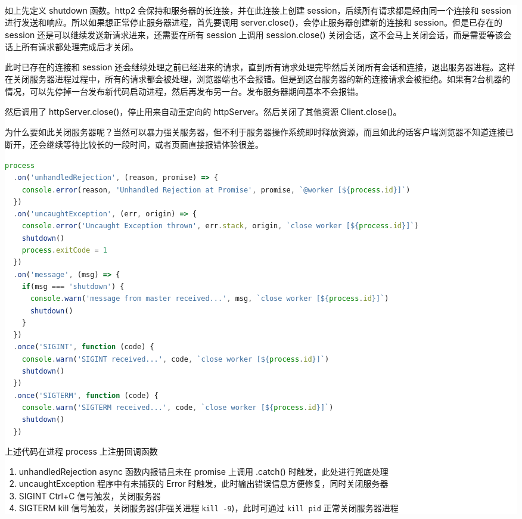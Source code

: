 如上先定义 shutdown 函数。http2 会保持和服务器的长连接，并在此连接上创建 session，后续所有请求都是经由同一个连接和 session 进行发送和响应。所以如果想正常停止服务器进程，首先要调用 server.close()，会停止服务器创建新的连接和 session。但是已存在的 session 还是可以继续发送新请求进来，还需要在所有 session 上调用 session.close() 关闭会话，这不会马上关闭会话，而是需要等该会话上所有请求都处理完成后才关闭。

此时已存在的连接和 session 还会继续处理之前已经进来的请求，直到所有请求处理完毕然后关闭所有会话和连接，退出服务器进程。这样在关闭服务器进程过程中，所有的请求都会被处理，浏览器端也不会报错。但是到这台服务器的新的连接请求会被拒绝。如果有2台机器的情况，可以先停掉一台发布新代码启动进程，然后再发布另一台。发布服务器期间基本不会报错。

然后调用了 httpServer.close()，停止用来自动重定向的 httpServer。然后关闭了其他资源 Client.close()。

为什么要如此关闭服务器呢？当然可以暴力强关服务器，但不利于服务器操作系统即时释放资源，而且如此的话客户端浏览器不知道连接已断开，还会继续等待比较长的一段时间，或者页面直接报错体验很差。

```javascript
process
  .on('unhandledRejection', (reason, promise) => {
    console.error(reason, 'Unhandled Rejection at Promise', promise, `@worker [${process.id}]`)
  })
  .on('uncaughtException', (err, origin) => {
    console.error('Uncaught Exception thrown', err.stack, origin, `close worker [${process.id}]`)
    shutdown()
    process.exitCode = 1
  })
  .on('message', (msg) => {
    if(msg === 'shutdown') {
      console.warn('message from master received...', msg, `close worker [${process.id}]`)
      shutdown()
    }
  })
  .once('SIGINT', function (code) {
    console.warn('SIGINT received...', code, `close worker [${process.id}]`)
    shutdown()
  })
  .once('SIGTERM', function (code) {
    console.warn('SIGTERM received...', code, `close worker [${process.id}]`)
    shutdown()
  })
```

上述代码在进程 process 上注册回调函数

1. unhandledRejection
async 函数内报错且未在 promise 上调用 .catch() 时触发，此处进行兜底处理
2. uncaughtException
程序中有未捕获的 Error 时触发，此时输出错误信息方便修复，同时关闭服务器
3. SIGINT
Ctrl+C 信号触发，关闭服务器
4. SIGTERM
kill 信号触发，关闭服务器(非强关进程 `kill -9`)，此时可通过 `kill pid` 正常关闭服务器进程